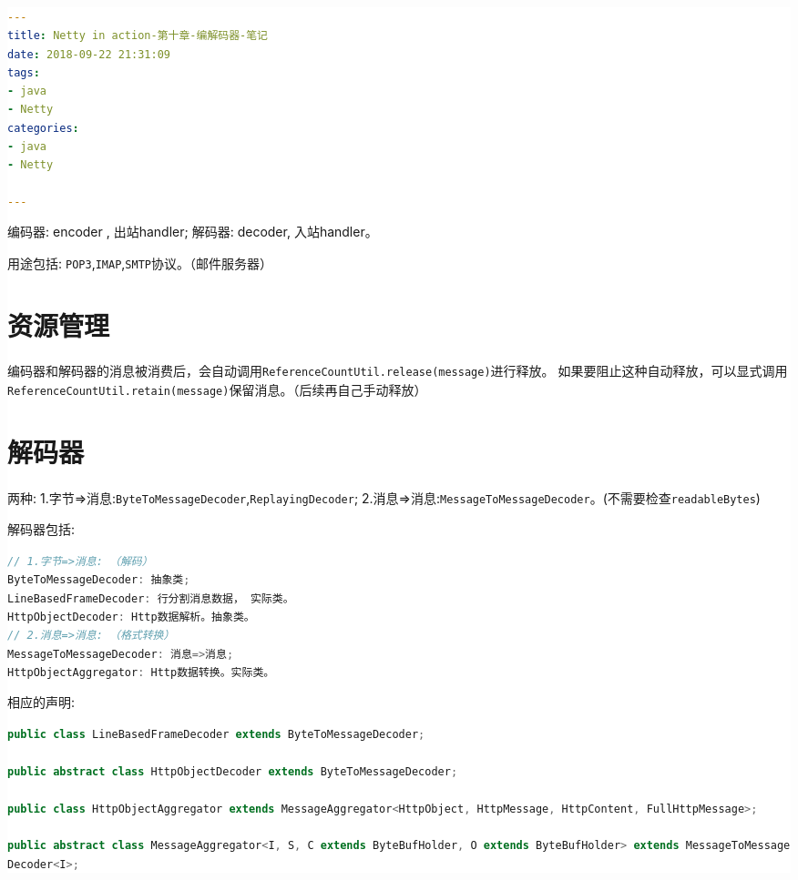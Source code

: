 ```yaml
---
title: Netty in action-第十章-编解码器-笔记
date: 2018-09-22 21:31:09
tags: 
- java
- Netty
categories:
- java
- Netty

---
```




编码器: encoder , 出站handler;
解码器: decoder,  入站handler。

用途包括:
`POP3`,`IMAP`,`SMTP`协议。（邮件服务器）

# 资源管理
编码器和解码器的消息被消费后，会自动调用`ReferenceCountUtil.release(message)`进行释放。
如果要阻止这种自动释放，可以显式调用`ReferenceCountUtil.retain(message)`保留消息。（后续再自己手动释放）


# 解码器
两种:
1.字节=>消息:`ByteToMessageDecoder`,`ReplayingDecoder`;
2.消息=>消息:`MessageToMessageDecoder`。(不需要检查`readableBytes`)

解码器包括:
```java
// 1.字节=>消息: （解码）
ByteToMessageDecoder: 抽象类;
LineBasedFrameDecoder: 行分割消息数据， 实际类。
HttpObjectDecoder: Http数据解析。抽象类。
// 2.消息=>消息: （格式转换）
MessageToMessageDecoder: 消息=>消息;
HttpObjectAggregator: Http数据转换。实际类。
```
相应的声明:
```java
public class LineBasedFrameDecoder extends ByteToMessageDecoder;

public abstract class HttpObjectDecoder extends ByteToMessageDecoder;

public class HttpObjectAggregator extends MessageAggregator<HttpObject, HttpMessage, HttpContent, FullHttpMessage>;

public abstract class MessageAggregator<I, S, C extends ByteBufHolder, O extends ByteBufHolder> extends MessageToMessageDecoder<I>;

```
